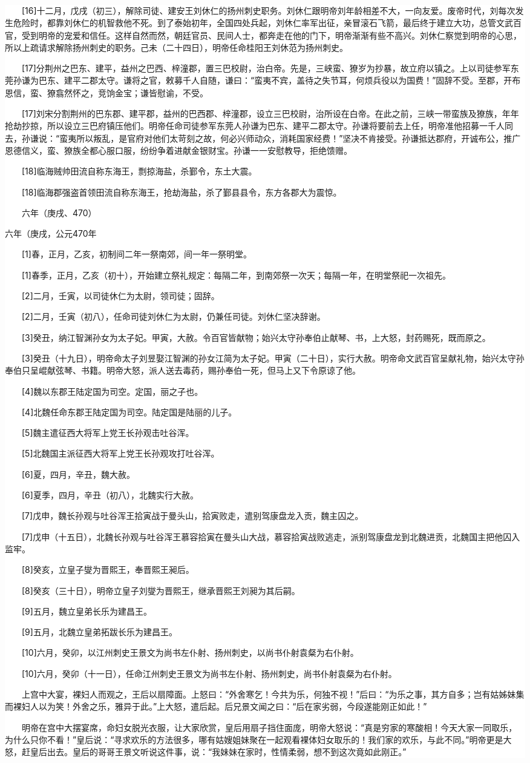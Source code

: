 　　[16]十二月，戊戌（初三），解除司徒、建安王刘休仁的扬州刺史职务。刘休仁跟明帝刘年龄相差不大，一向友爱。废帝时代，刘每次发生危险时，都靠刘休仁的机智救他不死。到了泰始初年，全国四处兵起，刘休仁率军出征，亲冒滚石飞箭，最后终于建立大功，总管文武百官，受到明帝的宠爱和信任。这样自然而然，朝廷官员、民间人士，都奔走在他的门下，明帝渐渐有些不高兴。刘休仁察觉到明帝的心思，所以上疏请求解除扬州刺史的职务。己未（二十四日），明帝任命桂阳王刘休范为扬州刺史。

　　[17]分荆州之巴东、建平，益州之巴西、梓潼郡，置三巴校尉，治白帝。先是，三峡蛮、獠岁为抄暴，故立府以镇之。上以司徒参军东莞孙谦为巴东、建平二郡太守。谦将之官，敕募千人自随，谦曰：“蛮夷不宾，盖待之失节耳，何烦兵役以为国费！”固辞不受。至郡，开布恩信，蛮、獠翕然怀之，竞饷金宝；谦皆慰谕，不受。

　　[17]刘宋分割荆州的巴东郡、建平郡，益州的巴西郡、梓潼郡，设立三巴校尉，治所设在白帝。在此之前，三峡一带蛮族及獠族，年年抢劫抄掠，所以设立三巴府镇压他们。明帝任命司徒参军东莞人孙谦为巴东、建平二郡太守。孙谦将要前去上任，明帝准他招募一千人同去，孙谦说：“蛮夷所以叛乱，是官府对他们太苛刻之故，何必兴师动众，消耗国家经费！”坚决不肯接受。孙谦抵达郡府，开诚布公，推广恩德信义，蛮、獠族全都心服口服，纷纷争着进献金银财宝。孙谦一一安慰教导，拒绝馈赠。

　　[18]临海贼帅田流自称东海王，剽掠海盐，杀鄞令，东土大震。

　　[18]临海郡强盗首领田流自称东海王，抢劫海盐，杀了鄞县县令，东方各郡大为震惊。

　　六年（庚戌、470）

六年（庚戌，公元470年

　　[1]春，正月，乙亥，初制间二年一祭南郊，间一年一祭明堂。

　　[1]春季，正月，乙亥（初十），开始建立祭礼规定：每隔二年，到南郊祭一次天；每隔一年，在明堂祭祀一次祖先。

　　[2]二月，壬寅，以司徒休仁为太尉，领司徒；固辞。

　　[2]二月，壬寅（初八），任命司徒刘休仁为太尉，仍兼任司徒。刘休仁坚决辞谢。

　　[3]癸丑，纳江智渊孙女为太子妃。甲寅，大赦。令百官皆献物；始兴太守孙奉伯止献琴、书，上大怒，封药赐死，既而原之。

　　[3]癸丑（十九日），明帝命太子刘昱娶江智渊的孙女江简为太子妃。甲寅（二十日），实行大赦。明帝命文武百官呈献礼物，始兴太守孙奉伯只呈崐献弦琴、书籍。明帝大怒，派人送去毒药，赐孙奉伯一死，但马上又下令原谅了他。

　　[4]魏以东郡王陆定国为司空。定国，丽之子也。

　　[4]北魏任命东郡王陆定国为司空。陆定国是陆丽的儿子。

　　[5]魏主遣征西大将军上党王长孙观击吐谷浑。

　　[5]北魏国主派征西大将军上党王长孙观攻打吐谷浑。

　　[6]夏，四月，辛丑，魏大赦。

　　[6]夏季，四月，辛丑（初八），北魏实行大赦。

　　[7]戊申，魏长孙观与吐谷浑王拾寅战于曼头山，拾寅败走，遣别驾康盘龙入贡，魏主囚之。

　　[7]戊申（十五日），北魏长孙观与吐谷浑王慕容拾寅在曼头山大战，慕容拾寅战败逃走，派别驾康盘龙到北魏进贡，北魏国主把他囚入监牢。

　　[8]癸亥，立皇子燮为晋熙王，奉晋熙王昶后。

　　[8]癸亥（三十日），明帝立皇子刘燮为晋熙王，继承晋熙王刘昶为其后嗣。

　　[9]五月，魏立皇弟长乐为建昌王。

　　[9]五月，北魏立皇弟拓跋长乐为建昌王。

　　[10]六月，癸卯，以江州刺史王景文为尚书左仆射、扬州刺史，以尚书仆射袁粲为右仆射。

　　[10]六月，癸卯（十一日），任命江州刺史王景文为尚书左仆射、扬州刺史，尚书仆射袁粲为右仆射。

　　上宫中大宴，裸妇人而观之，王后以扇障面。上怒曰：“外舍寒乞！今共为乐，何独不视！”后曰：“为乐之事，其方自多；岂有姑姊妹集而裸妇人以为笑！外舍之乐，雅异于此。”上大怒，遣后起。后兄景文闻之曰：“后在家劣弱，今段遂能刚正如此！”

　　明帝在宫中大摆宴席，命妇女脱光衣服，让大家欣赏，皇后用扇子挡住面庞，明帝大怒说：“真是穷家的寒酸相！今天大家一同取乐，为什么只你不看！”皇后说：“寻求欢乐的方法很多，哪有姑嫂姐妹聚在一起观看裸体妇女取乐的！我们家的欢乐，与此不同。”明帝更是大怒，赶皇后出去。皇后的哥哥王景文听说这件事，说：“我妹妹在家时，性情柔弱，想不到这次竟如此刚正。”
